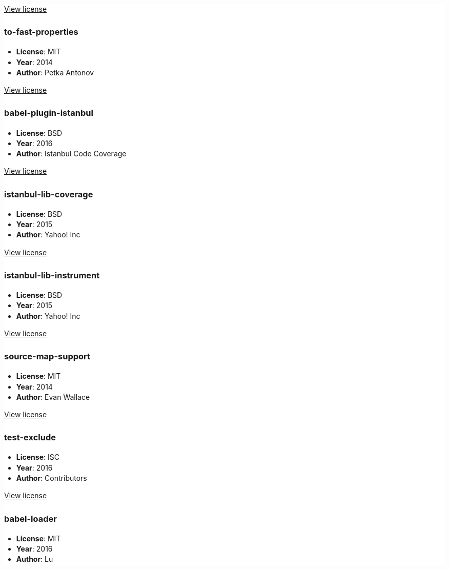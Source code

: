 [View license](node_modules/babel-core/node_modules/private/LICENSE)

### to-fast-properties

 - **License**: MIT
 - **Year**:    2014
 - **Author**:  Petka Antonov

[View license](node_modules/babel-core/node_modules/to-fast-properties/license)

### babel-plugin-istanbul

 - **License**: BSD
 - **Year**:    2016
 - **Author**:  Istanbul Code Coverage

[View license](node_modules/babel-jest/node_modules/babel-plugin-istanbul/LICENSE)

### istanbul-lib-coverage

 - **License**: BSD
 - **Year**:    2015
 - **Author**:  Yahoo! Inc

[View license](node_modules/babel-jest/node_modules/istanbul-lib-coverage/LICENSE)

### istanbul-lib-instrument

 - **License**: BSD
 - **Year**:    2015
 - **Author**:  Yahoo! Inc

[View license](node_modules/babel-jest/node_modules/istanbul-lib-instrument/LICENSE)

### source-map-support

 - **License**: MIT
 - **Year**:    2014
 - **Author**:  Evan Wallace

[View license](node_modules/babel-jest/node_modules/source-map-support/LICENSE.md)

### test-exclude

 - **License**: ISC
 - **Year**:    2016
 - **Author**:  Contributors

[View license](node_modules/babel-jest/node_modules/test-exclude/LICENSE.txt)

### babel-loader

 - **License**: MIT
 - **Year**:    2016
 - **Author**:  Lu
